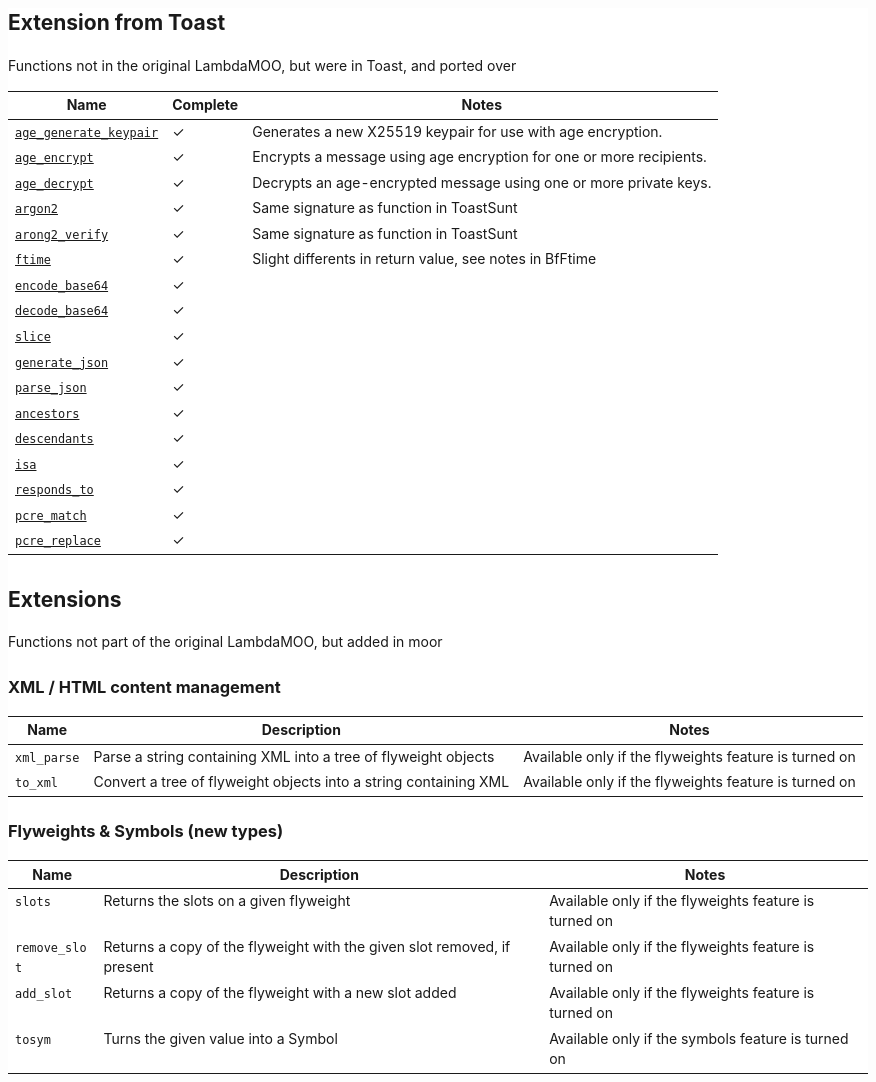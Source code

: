 ## Extension from Toast

Functions not in the original LambdaMOO, but were in Toast, and ported over

| Name                                                     | Complete | Notes                                                               |
|----------------------------------------------------------|----------|---------------------------------------------------------------------|
| [`age_generate_keypair`](crypto.md#age_generate_keypair) | &check;  | Generates a new X25519 keypair for use with age encryption.         |
| [`age_encrypt`](crypto.md#age_encrypt)                   | &check;  | Encrypts a message using age encryption for one or more recipients. |
| [`age_decrypt`](crypto.md#age_decrypt)                   | &check;  | Decrypts an age-encrypted message using one or more private keys.   |
| [`argon2`](crypto.md#argon2)                             | &check;  | Same signature as function in ToastSunt                             |
| [`arong2_verify`](crypto.md#argon2_verify)               | &check;  | Same signature as function in ToastSunt                             |
| [`ftime`](server.md#ftime)                               | &check;  | Slight differents in return value, see notes in BfFtime             |
| [`encode_base64`](strings.md#encode_base64)              | &check;  |                                                                     |
| [`decode_base64`](strings.md#decode_base64)              | &check;  |                                                                     |
| [`slice`](values.md#slice)                               | &check;  |                                                                     |
| [`generate_json`](strings.md#generate_json)              | &check;  |                                                                     |
| [`parse_json`](strings.md#parse_json)                    | &check;  |                                                                     |
| [`ancestors`](objects.md#ancestors)                      | &check;  |                                                                     |
| [`descendants`](objects.md#descendants)                  | &check;  |                                                                     |
| [`isa`](objects.md#isa)                                  | &check;  |                                                                     |
| [`responds_to`](objects.md#responds_to)                  | &check;  |                                                                     |
| [`pcre_match`](strings.md#pcre_match)                    | &check;  |                                                                     |
| [`pcre_replace`](strings.md#pcre_replace)                | &check;  |                                                                     |

## Extensions

Functions not part of the original LambdaMOO, but added in moor

### XML / HTML content management

| Name        | Description                                                      | Notes                                                 |
|-------------|------------------------------------------------------------------|-------------------------------------------------------|
| `xml_parse` | Parse a string containing XML into a tree of flyweight objects   | Available only if the flyweights feature is turned on |
| `to_xml`    | Convert a tree of flyweight objects into a string containing XML | Available only if the flyweights feature is turned on |

### Flyweights & Symbols (new types)

| Name          | Description                                                             | Notes                                                 |
|---------------|-------------------------------------------------------------------------|-------------------------------------------------------|
| `slots`       | Returns the slots on a given flyweight                                  | Available only if the flyweights feature is turned on |
| `remove_slot` | Returns a copy of the flyweight with the given slot removed, if present | Available only if the flyweights feature is turned on |
| `add_slot`    | Returns a copy of the flyweight with a new slot added                   | Available only if the flyweights feature is turned on |
| `tosym`       | Turns the given value into a Symbol                                     | Available only if the symbols feature is turned on    |
